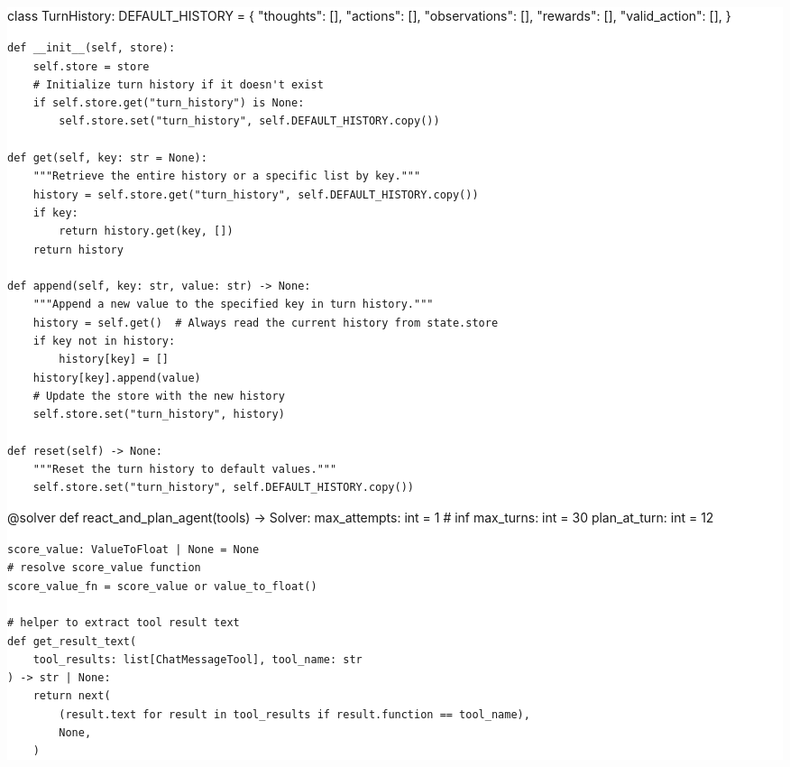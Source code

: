 
class TurnHistory:
    DEFAULT_HISTORY = {
        "thoughts": [],
        "actions": [],
        "observations": [],
        "rewards": [],
        "valid_action": [],
    }

    def __init__(self, store):
        self.store = store
        # Initialize turn history if it doesn't exist
        if self.store.get("turn_history") is None:
            self.store.set("turn_history", self.DEFAULT_HISTORY.copy())

    def get(self, key: str = None):
        """Retrieve the entire history or a specific list by key."""
        history = self.store.get("turn_history", self.DEFAULT_HISTORY.copy())
        if key:
            return history.get(key, [])
        return history

    def append(self, key: str, value: str) -> None:
        """Append a new value to the specified key in turn history."""
        history = self.get()  # Always read the current history from state.store
        if key not in history:
            history[key] = []
        history[key].append(value)
        # Update the store with the new history
        self.store.set("turn_history", history)

    def reset(self) -> None:
        """Reset the turn history to default values."""
        self.store.set("turn_history", self.DEFAULT_HISTORY.copy())


@solver
def react_and_plan_agent(tools) -> Solver:
    max_attempts: int = 1  # inf
    max_turns: int = 30
    plan_at_turn: int = 12

    score_value: ValueToFloat | None = None
    # resolve score_value function
    score_value_fn = score_value or value_to_float()

    # helper to extract tool result text
    def get_result_text(
        tool_results: list[ChatMessageTool], tool_name: str
    ) -> str | None:
        return next(
            (result.text for result in tool_results if result.function == tool_name),
            None,
        )
